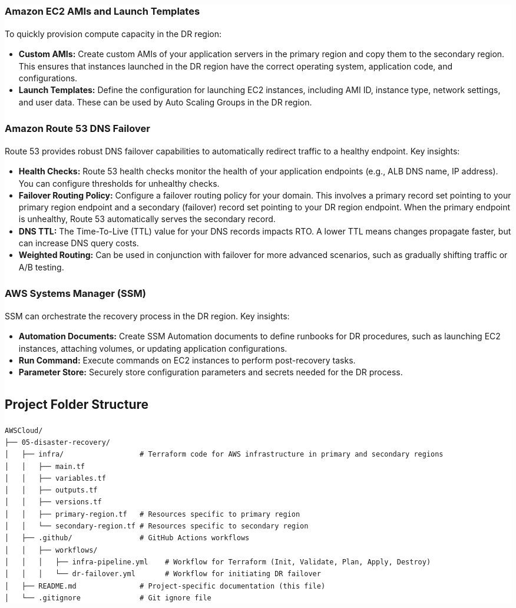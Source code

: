 ### Amazon EC2 AMIs and Launch Templates

To quickly provision compute capacity in the DR region:

*   **Custom AMIs:** Create custom AMIs of your application servers in the primary region and copy them to the secondary region. This ensures that instances launched in the DR region have the correct operating system, application code, and configurations.
*   **Launch Templates:** Define the configuration for launching EC2 instances, including AMI ID, instance type, network settings, and user data. These can be used by Auto Scaling Groups in the DR region.

### Amazon Route 53 DNS Failover

Route 53 provides robust DNS failover capabilities to automatically redirect traffic to a healthy endpoint. Key insights:

*   **Health Checks:** Route 53 health checks monitor the health of your application endpoints (e.g., ALB DNS name, IP address). You can configure thresholds for unhealthy checks.
*   **Failover Routing Policy:** Configure a failover routing policy for your domain. This involves a primary record set pointing to your primary region endpoint and a secondary (failover) record set pointing to your DR region endpoint. When the primary endpoint is unhealthy, Route 53 automatically serves the secondary record.
*   **DNS TTL:** The Time-To-Live (TTL) value for your DNS records impacts RTO. A lower TTL means changes propagate faster, but can increase DNS query costs.
*   **Weighted Routing:** Can be used in conjunction with failover for more advanced scenarios, such as gradually shifting traffic or A/B testing.

### AWS Systems Manager (SSM)

SSM can orchestrate the recovery process in the DR region. Key insights:

*   **Automation Documents:** Create SSM Automation documents to define runbooks for DR procedures, such as launching EC2 instances, attaching volumes, or updating application configurations.
*   **Run Command:** Execute commands on EC2 instances to perform post-recovery tasks.
*   **Parameter Store:** Securely store configuration parameters and secrets needed for the DR process.

## Project Folder Structure

```
AWSCloud/
├── 05-disaster-recovery/
│   ├── infra/                  # Terraform code for AWS infrastructure in primary and secondary regions
│   │   ├── main.tf
│   │   ├── variables.tf
│   │   ├── outputs.tf
│   │   ├── versions.tf
│   │   ├── primary-region.tf   # Resources specific to primary region
│   │   └── secondary-region.tf # Resources specific to secondary region
│   ├── .github/                # GitHub Actions workflows
│   │   ├── workflows/
│   │   │   ├── infra-pipeline.yml    # Workflow for Terraform (Init, Validate, Plan, Apply, Destroy)
│   │   │   └── dr-failover.yml       # Workflow for initiating DR failover
│   ├── README.md               # Project-specific documentation (this file)
│   └── .gitignore              # Git ignore file
```
